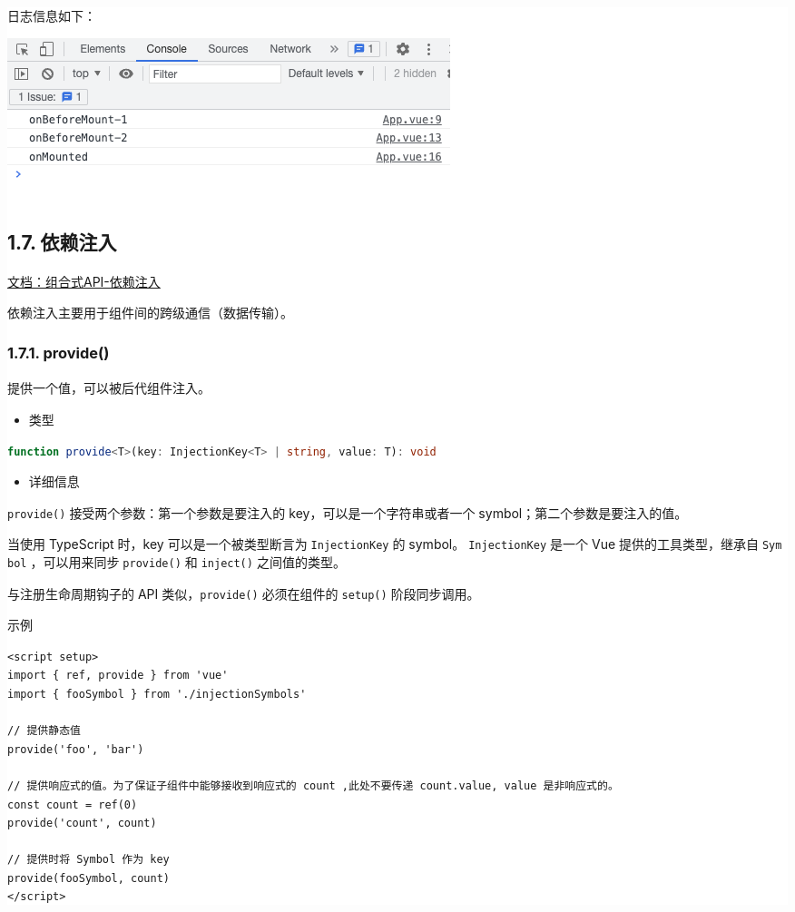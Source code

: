 日志信息如下：

![](pics/20221207103052449_1532511070.png)

## 1.7. 依赖注入

[文档：组合式API-依赖注入](https://cn.vuejs.org/api/composition-api-dependency-injection.html)

依赖注入主要用于组件间的跨级通信（数据传输）。

### 1.7.1. provide()

提供一个值，可以被后代组件注入。

* 类型

```ts
function provide<T>(key: InjectionKey<T> | string, value: T): void
```

* 详细信息

`provide()` 接受两个参数：第一个参数是要注入的 key，可以是一个字符串或者一个 symbol；第二个参数是要注入的值。

当使用 TypeScript 时，key 可以是一个被类型断言为 `InjectionKey` 的 symbol。 `InjectionKey` 是一个 Vue 提供的工具类型，继承自 `Symbol` ，可以用来同步 `provide()` 和 `inject()` 之间值的类型。

与注册生命周期钩子的 API 类似，`provide()` 必须在组件的 `setup()` 阶段同步调用。

示例

```vue
<script setup>
import { ref, provide } from 'vue'
import { fooSymbol } from './injectionSymbols'

// 提供静态值
provide('foo', 'bar')

// 提供响应式的值。为了保证子组件中能够接收到响应式的 count ,此处不要传递 count.value, value 是非响应式的。
const count = ref(0)
provide('count', count)

// 提供时将 Symbol 作为 key
provide(fooSymbol, count)
</script>
```
